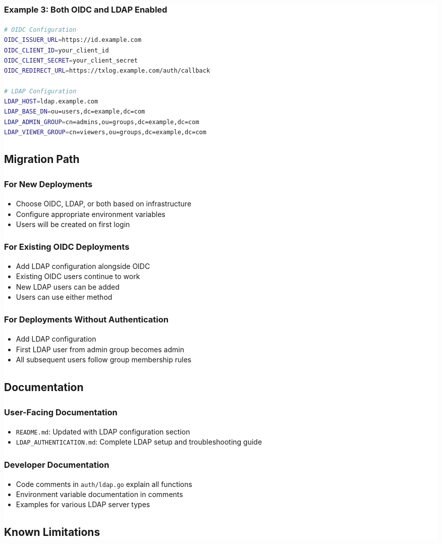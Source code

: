 ### Example 3: Both OIDC and LDAP Enabled

```bash
# OIDC Configuration
OIDC_ISSUER_URL=https://id.example.com
OIDC_CLIENT_ID=your_client_id
OIDC_CLIENT_SECRET=your_client_secret
OIDC_REDIRECT_URL=https://txlog.example.com/auth/callback

# LDAP Configuration
LDAP_HOST=ldap.example.com
LDAP_BASE_DN=ou=users,dc=example,dc=com
LDAP_ADMIN_GROUP=cn=admins,ou=groups,dc=example,dc=com
LDAP_VIEWER_GROUP=cn=viewers,ou=groups,dc=example,dc=com
```

## Migration Path

### For New Deployments

- Choose OIDC, LDAP, or both based on infrastructure
- Configure appropriate environment variables
- Users will be created on first login

### For Existing OIDC Deployments

- Add LDAP configuration alongside OIDC
- Existing OIDC users continue to work
- New LDAP users can be added
- Users can use either method

### For Deployments Without Authentication

- Add LDAP configuration
- First LDAP user from admin group becomes admin
- All subsequent users follow group membership rules

## Documentation

### User-Facing Documentation

- `README.md`: Updated with LDAP configuration section
- `LDAP_AUTHENTICATION.md`: Complete LDAP setup and troubleshooting guide

### Developer Documentation

- Code comments in `auth/ldap.go` explain all functions
- Environment variable documentation in comments
- Examples for various LDAP server types

## Known Limitations
